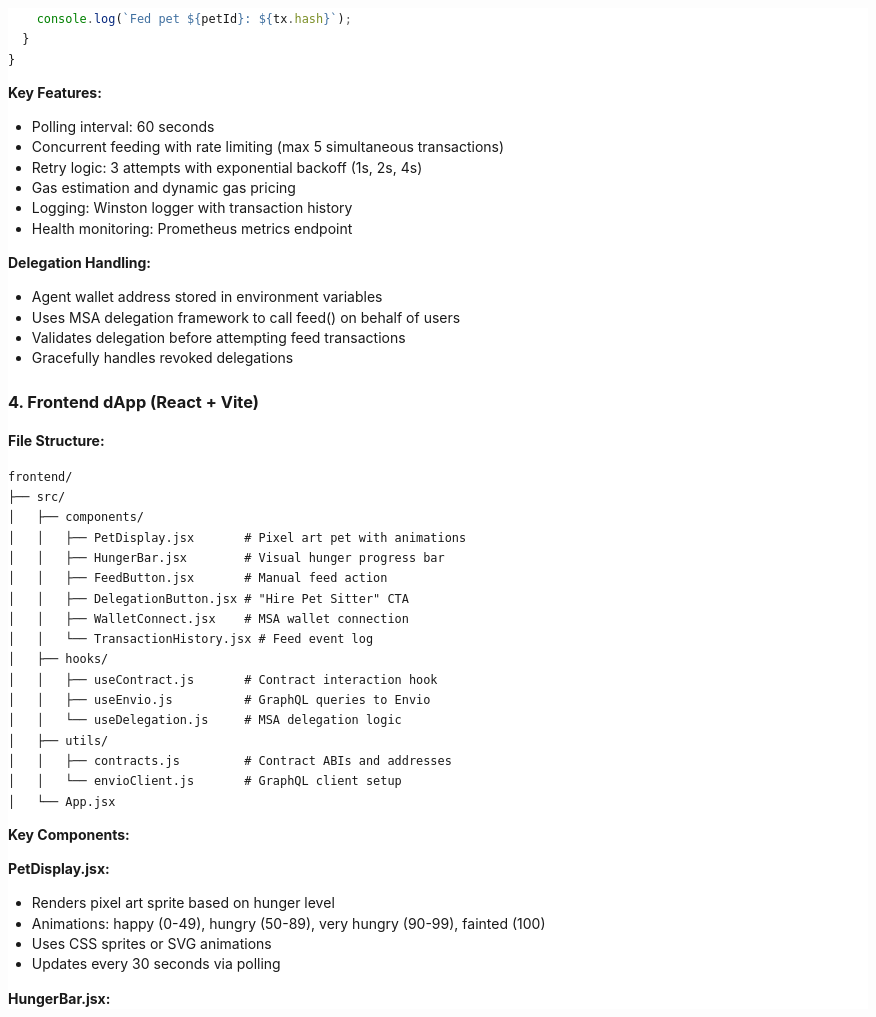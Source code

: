 ```javascript
    console.log(`Fed pet ${petId}: ${tx.hash}`);
  }
}
```

**Key Features:**

- Polling interval: 60 seconds
- Concurrent feeding with rate limiting (max 5 simultaneous transactions)
- Retry logic: 3 attempts with exponential backoff (1s, 2s, 4s)
- Gas estimation and dynamic gas pricing
- Logging: Winston logger with transaction history
- Health monitoring: Prometheus metrics endpoint

**Delegation Handling:**

- Agent wallet address stored in environment variables
- Uses MSA delegation framework to call feed() on behalf of users
- Validates delegation before attempting feed transactions
- Gracefully handles revoked delegations

### 4. Frontend dApp (React + Vite)

**File Structure:**

```
frontend/
├── src/
│   ├── components/
│   │   ├── PetDisplay.jsx       # Pixel art pet with animations
│   │   ├── HungerBar.jsx        # Visual hunger progress bar
│   │   ├── FeedButton.jsx       # Manual feed action
│   │   ├── DelegationButton.jsx # "Hire Pet Sitter" CTA
│   │   ├── WalletConnect.jsx    # MSA wallet connection
│   │   └── TransactionHistory.jsx # Feed event log
│   ├── hooks/
│   │   ├── useContract.js       # Contract interaction hook
│   │   ├── useEnvio.js          # GraphQL queries to Envio
│   │   └── useDelegation.js     # MSA delegation logic
│   ├── utils/
│   │   ├── contracts.js         # Contract ABIs and addresses
│   │   └── envioClient.js       # GraphQL client setup
│   └── App.jsx
```

**Key Components:**

**PetDisplay.jsx:**

- Renders pixel art sprite based on hunger level
- Animations: happy (0-49), hungry (50-89), very hungry (90-99), fainted (100)
- Uses CSS sprites or SVG animations
- Updates every 30 seconds via polling

**HungerBar.jsx:**
